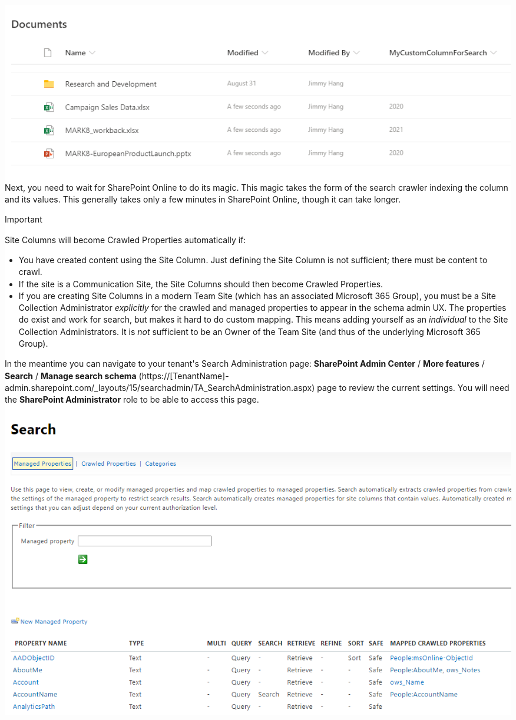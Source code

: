 ![Site column available in the library view.](media/how-do-site-columns-become-managed-properties-thus-available-for-search/sposearch07.png)

Next, you need to wait for SharePoint Online to do its magic. This magic takes the form of the search crawler indexing the column and its values. This generally takes only a few minutes in SharePoint Online, though it can take longer.

> [!IMPORTANT]
> Site Columns will become Crawled Properties automatically if:
>
> * You have created content using the Site Column. Just defining the Site Column is not sufficient; there must be content to crawl.
> * If the site is a Communication Site, the Site Columns should then become Crawled Properties.
> * If you are creating Site Columns in a modern Team Site (which has an associated Microsoft 365 Group), you must be a Site Collection Administrator *explicitly* for the crawled and managed properties to appear in the schema admin UX. The properties do exist and work for search, but makes it hard to do custom mapping. This means adding yourself as an *individual* to the Site Collection Administrators. It is *not* sufficient to be an Owner of the Team Site (and thus of the underlying Microsoft 365 Group).

In the meantime you can navigate to your tenant's Search Administration page: **SharePoint Admin Center** / **More features** / **Search** / **Manage search schema** (https://[TenantName]-admin.sharepoint.com/_layouts/15/searchadmin/TA_SearchAdministration.aspx) page to review the current settings. You will need the **SharePoint Administrator** role to be able to access this page.

![Search administration page.](media/how-do-site-columns-become-managed-properties-thus-available-for-search/sposearch08.png)